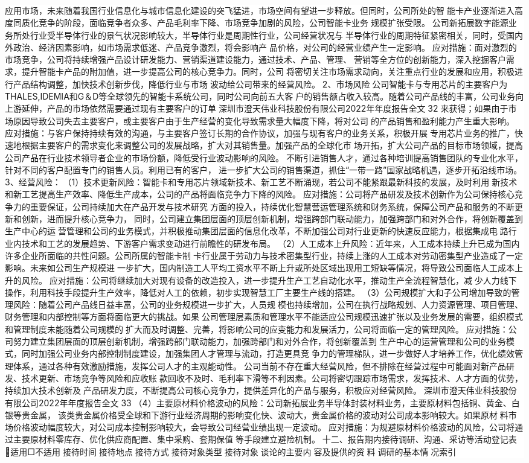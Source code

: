 应用市场，未来随着我国行业信息化与城市信息化建设的突飞猛进，市场空间有望进一步释放。但同时，公司所处的智
能卡产业逐渐进入高度同质化竞争的阶段，面临竞争者众多、产品毛利率下降、市场竞争加剧的风险，公司智能卡业务
规模扩张受限。
公司新拓展数字能源业务所处行业受半导体行业的景气状况影响较大，半导体行业是周期性行业，公司经营状况与
半导体行业的周期特征紧密相关，同时，受国内外政治、经济因素影响，如市场需求低迷、产品竞争激烈，将会影响产
品价格，对公司的经营业绩产生一定影响。
应对措施：面对激烈的市场竞争，公司将持续增强产品设计研发能力、营销渠道建设能力，通过技术、产品、管理、
营销等全方位的创新能力，深入挖掘客户需求，提升智能卡产品的附加值，进一步提高公司的核心竞争力。同时，公司
将密切关注市场需求动向，关注重点行业的发展和应用，积极进行产品结构调整，加快技术创新步伐，降低行业与市场
波动给公司带来的经营风险。
2、市场风险
公司智能卡与专用芯片的主要客户为THALES,IDEMIA和G＆D等全球领先的智能卡系统公司，同时公司向前五大客
户的销售额占收入较高。随着公司产品线的丰富，公司业务向上游延伸，产品的市场依然需要通过现有主要客户的订单
深圳市澄天伟业科技股份有限公司2022年年度报告全文
32
来获得；如果由于市场原因导致公司失去主要客户，或主要客户由于生产经营的变化导致需求量大幅度下降，将对公司
的产品销售和盈利能力产生重大影响。
应对措施：与客户保持持续有效的沟通，与主要客户签订长期的合作协议，加强与现有客户的业务关系，积极开展
专用芯片业务的推广，快速地根据主要客户的需求变化来调整公司的发展战略，扩大对其销售量。加强产品的全球化市
场开拓，扩大公司产品的目标市场领域，提高公司产品在行业技术领导者企业的市场份额，降低受行业波动影响的风险。
不断引进销售人才，通过各种培训提高销售团队的专业化水平，针对不同的客户配置专门的销售人员。利用已有的客户，
进一步扩大公司的销售渠道，抓住“一带一路”国家战略机遇，逐步开拓沿线市场。
3、经营风险：
（1）技术更新风险：智能卡和专用芯片领域新技术、新工艺不断涌现，若公司不能紧跟最新科技的发展，及时利用
新技术和新工艺提高生产效率、降低生产成本，公司的产品将面临竞争力下降的风险。
应对措施：公司将产品研发及技术创新作为公司保持核心竞争力的重要保证，公司持续加大在产品开发与技术研究
方面的投入，持续优化智慧营运管理系统和财务系统，保障公司产品和服务的不断更新和创新，进而提升核心竞争力，
同时，公司建立集团层面的顶层创新机制，增强跨部门联动能力，加强跨部门和对外合作，将创新覆盖到生产中心的运
营管理和公司的业务模式，并积极推动集团层面的信息化改革，不断加强公司对行业更新的快速反应能力，根据集成电
路行业内技术和工艺的发展趋势、下游客户需求变动进行前瞻性的研发布局。
（2）人工成本上升风险：近年来，人工成本持续上升已成为国内许多企业所面临的共性问题。公司所属的智能卡制
卡行业属于劳动力与技术密集型行业，持续上涨的人工成本对劳动密集型产业造成了一定影响。未来如公司生产规模进
一步扩大，国内制造工人平均工资水平不断上升或所处区域出现用工短缺等情况，将导致公司面临人工成本上升的风险。
应对措施：公司将继续加大对现有设备的改造投入，进一步提升生产工艺自动化水平，推动生产全流程智慧化，减
少人力线下操作，利用科技手段提升生产效率，降低对人工的依赖，初步实现智慧工厂主要生产线的搭建。
（3）公司规模扩大和子公司增加导致的管理风险：随着公司产品线日益丰富，公司的业务规模进一步扩大，人员规
模也持续增加，公司在执行战略规划、人力资源管理、项目管理、财务管理和内部控制等方面将面临更大的挑战。如果
公司管理层素质和管理水平不能适应公司规模迅速扩张以及业务发展的需要，组织模式和管理制度未能随着公司规模的
扩大而及时调整、完善，将影响公司的应变能力和发展活力，公司将面临一定的管理风险。
应对措施：公司努力建立集团层面的顶层创新机制，增强跨部门联动能力，加强跨部门和对外合作，将创新覆盖到
生产中心的运营管理和公司的业务模式，同时加强公司业务内部控制制度建设，加强集团人才管理与流动，打造更具竞
争力的管理梯队，进一步做好人才培养工作，优化绩效管理体系，通过各种有效激励措施，发挥公司人才的主观能动性。
公司当前不存在重大经营风险，但不排除在经营过程中可能面对新产品研发、技术更新、市场竞争等风险和应收账
款回收不及时、毛利率下滑等不利因素。公司将密切跟踪市场需求，发挥技术、人才方面的优势，持续加大技术创新及
产品研发力度，不断提高公司核心竞争力，提供差异化的产品与服务，积极应对经营风险。
深圳市澄天伟业科技股份有限公司2022年年度报告全文
33
（4）主要原材料价格波动的风险：公司新拓展业务半导体封装材料业务，主要原材料包括铜、黄金、白银等贵金属，
该类贵金属价格受全球和下游行业经济周期的影响变化快、波动大，贵金属价格的波动对公司成本影响较大。如果原材
料市场价格波动幅度较大，对公司成本控制影响较大，会导致公司经营业绩出现一定波动。
应对措施：为规避原材料价格波动的风险，公司将通过主要原材料零库存、优化供应商配置、集中采购、套期保值
等手段建立避险机制。
十二、报告期内接待调研、沟通、采访等活动登记表
适用□不适用
接待时间
接待地点
接待方式
接待对象类型
接待对象
谈论的主要内
容及提供的资
料
调研的基本情
况索引